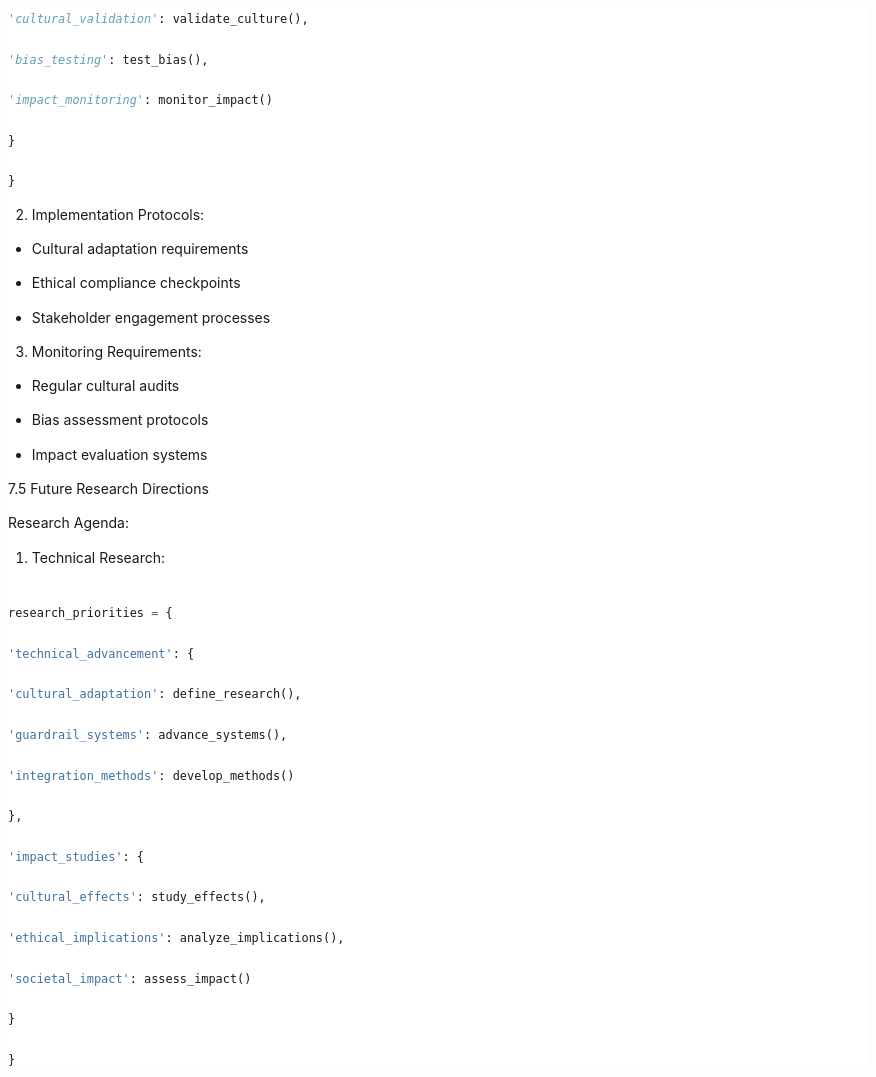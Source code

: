 ```python
'cultural_validation': validate_culture(),

'bias_testing': test_bias(),

'impact_monitoring': monitor_impact()

}

}

```

2. Implementation Protocols:

- Cultural adaptation requirements

- Ethical compliance checkpoints

- Stakeholder engagement processes

3. Monitoring Requirements:

- Regular cultural audits

- Bias assessment protocols

- Impact evaluation systems

7.5 Future Research Directions

Research Agenda:

1. Technical Research:

```python

research_priorities = {

'technical_advancement': {

'cultural_adaptation': define_research(),

'guardrail_systems': advance_systems(),

'integration_methods': develop_methods()

},

'impact_studies': {

'cultural_effects': study_effects(),

'ethical_implications': analyze_implications(),

'societal_impact': assess_impact()

}

}

```
